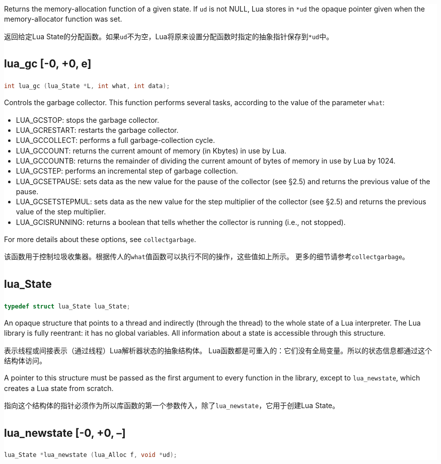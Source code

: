 Returns the memory-allocation function of a given state. 
If `ud` is not NULL, Lua stores in `*ud` the opaque pointer given when the memory-allocator function was set.

返回给定Lua State的分配函数。如果`ud`不为空，Lua将原来设置分配函数时指定的抽象指针保存到`*ud`中。

## lua_gc [-0, +0, e]
```c
int lua_gc (lua_State *L, int what, int data);
```

Controls the garbage collector.
This function performs several tasks, according to the value of the parameter `what`:
- LUA_GCSTOP: stops the garbage collector.
- LUA_GCRESTART: restarts the garbage collector.
- LUA_GCCOLLECT: performs a full garbage-collection cycle.
- LUA_GCCOUNT: returns the current amount of memory (in Kbytes) in use by Lua.
- LUA_GCCOUNTB: returns the remainder of dividing the current amount of bytes of memory in use by Lua by 1024.
- LUA_GCSTEP: performs an incremental step of garbage collection.
- LUA_GCSETPAUSE: sets data as the new value for the pause of the collector (see §2.5) 
  and returns the previous value of the pause.
- LUA_GCSETSTEPMUL: sets data as the new value for the step multiplier of the collector (see §2.5) 
  and returns the previous value of the step multiplier.
- LUA_GCISRUNNING: returns a boolean that tells whether the collector is running (i.e., not stopped).

For more details about these options, see `collectgarbage`.

该函数用于控制垃圾收集器。根据传人的`what`值函数可以执行不同的操作，这些值如上所示。
更多的细节请参考`collectgarbage`。

## lua_State
```c
typedef struct lua_State lua_State;
```
An opaque structure that points to a thread 
and indirectly (through the thread) to the whole state of a Lua interpreter. 
The Lua library is fully reentrant: it has no global variables. 
All information about a state is accessible through this structure.

表示线程或间接表示（通过线程）Lua解析器状态的抽象结构体。
Lua函数都是可重入的：它们没有全局变量。所以的状态信息都通过这个结构体访问。

A pointer to this structure must be passed as the first argument to every function in the library, 
except to `lua_newstate`, which creates a Lua state from scratch.

指向这个结构体的指针必须作为所以库函数的第一个参数传入，除了`lua_newstate`，它用于创建Lua State。

## lua_newstate [-0, +0, –]
```c
lua_State *lua_newstate (lua_Alloc f, void *ud);
```
